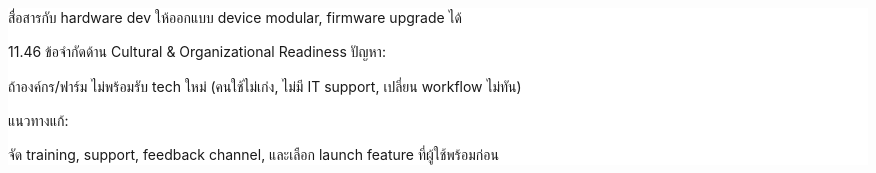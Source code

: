 สื่อสารกับ hardware dev ให้ออกแบบ device modular, firmware upgrade ได้

11.46 ข้อจำกัดด้าน Cultural & Organizational Readiness
ปัญหา:

ถ้าองค์กร/ฟาร์ม ไม่พร้อมรับ tech ใหม่ (คนใช้ไม่เก่ง, ไม่มี IT support, เปลี่ยน workflow ไม่ทัน)

แนวทางแก้:

จัด training, support, feedback channel, และเลือก launch feature ที่ผู้ใช้พร้อมก่อน

